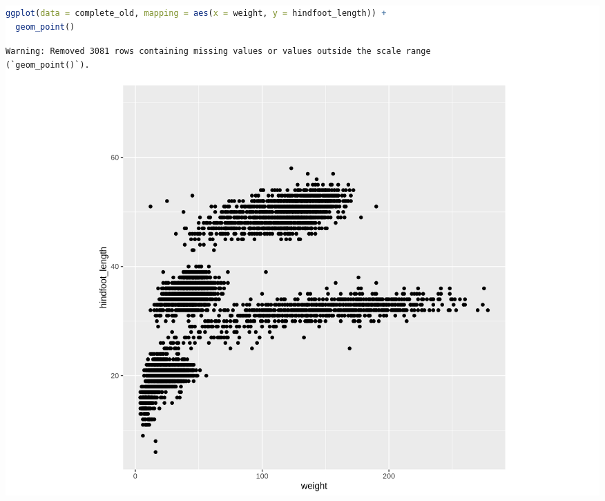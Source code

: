 
``` r
ggplot(data = complete_old, mapping = aes(x = weight, y = hindfoot_length)) +
  geom_point()
```

``` warning
Warning: Removed 3081 rows containing missing values or values outside the scale range
(`geom_point()`).
```

<img src="fig/visualizing-ggplot-rendered-scatter-plot-1.png" width="600" height="600" style="display: block; margin: auto;" />
